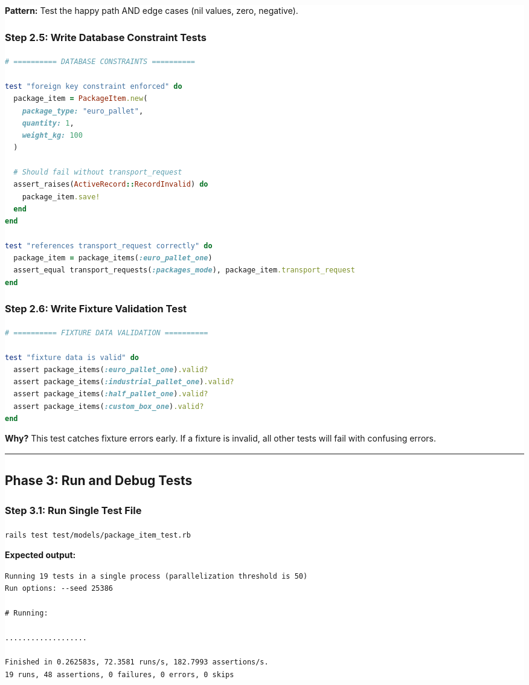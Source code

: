 **Pattern:** Test the happy path AND edge cases (nil values, zero, negative).

### Step 2.5: Write Database Constraint Tests

```ruby
# ========== DATABASE CONSTRAINTS ==========

test "foreign key constraint enforced" do
  package_item = PackageItem.new(
    package_type: "euro_pallet",
    quantity: 1,
    weight_kg: 100
  )

  # Should fail without transport_request
  assert_raises(ActiveRecord::RecordInvalid) do
    package_item.save!
  end
end

test "references transport_request correctly" do
  package_item = package_items(:euro_pallet_one)
  assert_equal transport_requests(:packages_mode), package_item.transport_request
end
```

### Step 2.6: Write Fixture Validation Test

```ruby
# ========== FIXTURE DATA VALIDATION ==========

test "fixture data is valid" do
  assert package_items(:euro_pallet_one).valid?
  assert package_items(:industrial_pallet_one).valid?
  assert package_items(:half_pallet_one).valid?
  assert package_items(:custom_box_one).valid?
end
```

**Why?** This test catches fixture errors early. If a fixture is invalid, all other tests will fail with confusing errors.

---

## Phase 3: Run and Debug Tests

### Step 3.1: Run Single Test File

```bash
rails test test/models/package_item_test.rb
```

**Expected output:**
```
Running 19 tests in a single process (parallelization threshold is 50)
Run options: --seed 25386

# Running:

...................

Finished in 0.262583s, 72.3581 runs/s, 182.7993 assertions/s.
19 runs, 48 assertions, 0 failures, 0 errors, 0 skips
```
